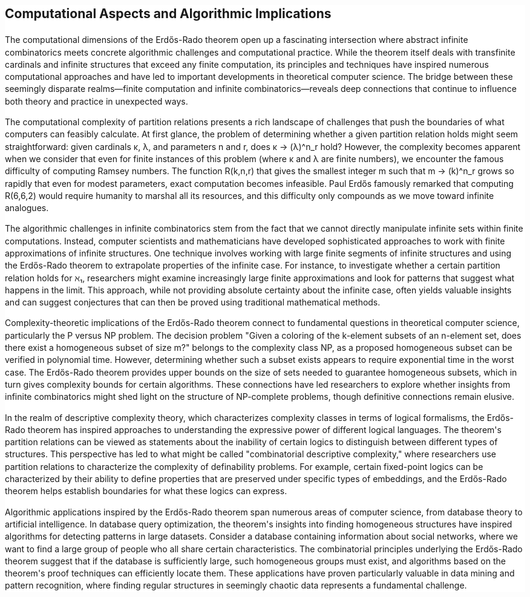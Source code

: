 ## Computational Aspects and Algorithmic Implications

The computational dimensions of the Erdős-Rado theorem open up a fascinating intersection where abstract infinite combinatorics meets concrete algorithmic challenges and computational practice. While the theorem itself deals with transfinite cardinals and infinite structures that exceed any finite computation, its principles and techniques have inspired numerous computational approaches and have led to important developments in theoretical computer science. The bridge between these seemingly disparate realms—finite computation and infinite combinatorics—reveals deep connections that continue to influence both theory and practice in unexpected ways.

The computational complexity of partition relations presents a rich landscape of challenges that push the boundaries of what computers can feasibly calculate. At first glance, the problem of determining whether a given partition relation holds might seem straightforward: given cardinals κ, λ, and parameters n and r, does κ → (λ)^n_r hold? However, the complexity becomes apparent when we consider that even for finite instances of this problem (where κ and λ are finite numbers), we encounter the famous difficulty of computing Ramsey numbers. The function R(k,n,r) that gives the smallest integer m such that m → (k)^n_r grows so rapidly that even for modest parameters, exact computation becomes infeasible. Paul Erdős famously remarked that computing R(6,6,2) would require humanity to marshal all its resources, and this difficulty only compounds as we move toward infinite analogues.

The algorithmic challenges in infinite combinatorics stem from the fact that we cannot directly manipulate infinite sets within finite computations. Instead, computer scientists and mathematicians have developed sophisticated approaches to work with finite approximations of infinite structures. One technique involves working with large finite segments of infinite structures and using the Erdős-Rado theorem to extrapolate properties of the infinite case. For instance, to investigate whether a certain partition relation holds for ℵ₁, researchers might examine increasingly large finite approximations and look for patterns that suggest what happens in the limit. This approach, while not providing absolute certainty about the infinite case, often yields valuable insights and can suggest conjectures that can then be proved using traditional mathematical methods.

Complexity-theoretic implications of the Erdős-Rado theorem connect to fundamental questions in theoretical computer science, particularly the P versus NP problem. The decision problem "Given a coloring of the k-element subsets of an n-element set, does there exist a homogeneous subset of size m?" belongs to the complexity class NP, as a proposed homogeneous subset can be verified in polynomial time. However, determining whether such a subset exists appears to require exponential time in the worst case. The Erdős-Rado theorem provides upper bounds on the size of sets needed to guarantee homogeneous subsets, which in turn gives complexity bounds for certain algorithms. These connections have led researchers to explore whether insights from infinite combinatorics might shed light on the structure of NP-complete problems, though definitive connections remain elusive.

In the realm of descriptive complexity theory, which characterizes complexity classes in terms of logical formalisms, the Erdős-Rado theorem has inspired approaches to understanding the expressive power of different logical languages. The theorem's partition relations can be viewed as statements about the inability of certain logics to distinguish between different types of structures. This perspective has led to what might be called "combinatorial descriptive complexity," where researchers use partition relations to characterize the complexity of definability problems. For example, certain fixed-point logics can be characterized by their ability to define properties that are preserved under specific types of embeddings, and the Erdős-Rado theorem helps establish boundaries for what these logics can express.

Algorithmic applications inspired by the Erdős-Rado theorem span numerous areas of computer science, from database theory to artificial intelligence. In database query optimization, the theorem's insights into finding homogeneous structures have inspired algorithms for detecting patterns in large datasets. Consider a database containing information about social networks, where we want to find a large group of people who all share certain characteristics. The combinatorial principles underlying the Erdős-Rado theorem suggest that if the database is sufficiently large, such homogeneous groups must exist, and algorithms based on the theorem's proof techniques can efficiently locate them. These applications have proven particularly valuable in data mining and pattern recognition, where finding regular structures in seemingly chaotic data represents a fundamental challenge.
